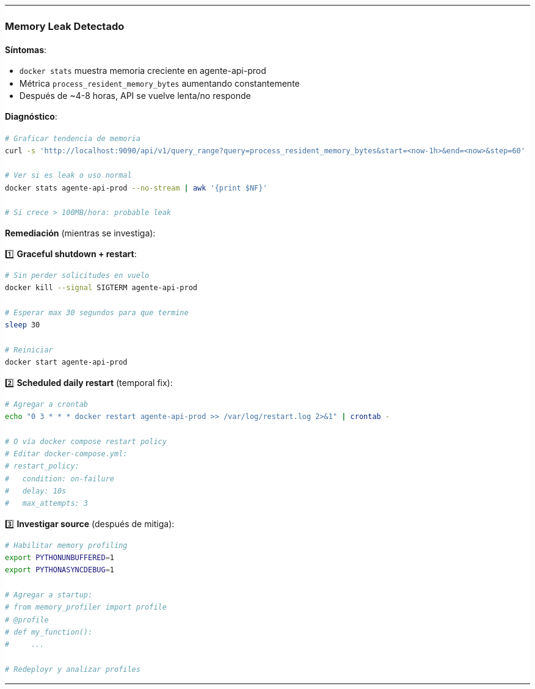 
---

### Memory Leak Detectado

**Síntomas**:
- `docker stats` muestra memoria creciente en agente-api-prod
- Métrica `process_resident_memory_bytes` aumentando constantemente
- Después de ~4-8 horas, API se vuelve lenta/no responde

**Diagnóstico**:
```bash
# Graficar tendencia de memoria
curl -s 'http://localhost:9090/api/v1/query_range?query=process_resident_memory_bytes&start=<now-1h>&end=<now>&step=60'

# Ver si es leak o uso normal
docker stats agente-api-prod --no-stream | awk '{print $NF}'

# Si crece > 100MB/hora: probable leak
```

**Remediación** (mientras se investiga):

1️⃣ **Graceful shutdown + restart**:
```bash
# Sin perder solicitudes en vuelo
docker kill --signal SIGTERM agente-api-prod

# Esperar max 30 segundos para que termine
sleep 30

# Reiniciar
docker start agente-api-prod
```

2️⃣ **Scheduled daily restart** (temporal fix):
```bash
# Agregar a crontab
echo "0 3 * * * docker restart agente-api-prod >> /var/log/restart.log 2>&1" | crontab -

# O vía docker compose restart policy
# Editar docker-compose.yml:
# restart_policy:
#   condition: on-failure
#   delay: 10s
#   max_attempts: 3
```

3️⃣ **Investigar source** (después de mitiga):
```bash
# Habilitar memory profiling
export PYTHONUNBUFFERED=1
export PYTHONASYNCDEBUG=1

# Agregar a startup:
# from memory_profiler import profile
# @profile
# def my_function():
#     ...

# Redeployr y analizar profiles
```

---